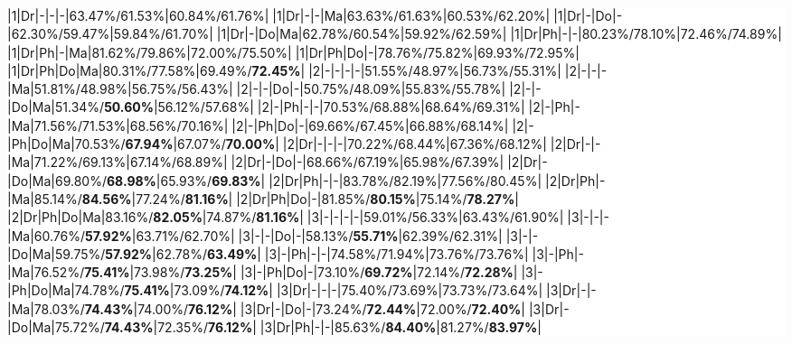 |1|Dr|-|-|-|63.47%/61.53%|60.84%/61.76%|
|1|Dr|-|-|Ma|63.63%/61.63%|60.53%/62.20%|
|1|Dr|-|Do|-|62.30%/59.47%|59.84%/61.70%|
|1|Dr|-|Do|Ma|62.78%/60.54%|59.92%/62.59%|
|1|Dr|Ph|-|-|80.23%/78.10%|72.46%/74.89%|
|1|Dr|Ph|-|Ma|81.62%/79.86%|72.00%/75.50%|
|1|Dr|Ph|Do|-|78.76%/75.82%|69.93%/72.95%|
|1|Dr|Ph|Do|Ma|80.31%/77.58%|69.49%/**72.45%**|
|2|-|-|-|-|51.55%/48.97%|56.73%/55.31%|
|2|-|-|-|Ma|51.81%/48.98%|56.75%/56.43%|
|2|-|-|Do|-|50.75%/48.09%|55.83%/55.78%|
|2|-|-|Do|Ma|51.34%/**50.60%**|56.12%/57.68%|
|2|-|Ph|-|-|70.53%/68.88%|68.64%/69.31%|
|2|-|Ph|-|Ma|71.56%/71.53%|68.56%/70.16%|
|2|-|Ph|Do|-|69.66%/67.45%|66.88%/68.14%|
|2|-|Ph|Do|Ma|70.53%/**67.94%**|67.07%/**70.00%**|
|2|Dr|-|-|-|70.22%/68.44%|67.36%/68.12%|
|2|Dr|-|-|Ma|71.22%/69.13%|67.14%/68.89%|
|2|Dr|-|Do|-|68.66%/67.19%|65.98%/67.39%|
|2|Dr|-|Do|Ma|69.80%/**68.98%**|65.93%/**69.83%**|
|2|Dr|Ph|-|-|83.78%/82.19%|77.56%/80.45%|
|2|Dr|Ph|-|Ma|85.14%/**84.56%**|77.24%/**81.16%**|
|2|Dr|Ph|Do|-|81.85%/**80.15%**|75.14%/**78.27%**|
|2|Dr|Ph|Do|Ma|83.16%/**82.05%**|74.87%/**81.16%**|
|3|-|-|-|-|59.01%/56.33%|63.43%/61.90%|
|3|-|-|-|Ma|60.76%/**57.92%**|63.71%/62.70%|
|3|-|-|Do|-|58.13%/**55.71%**|62.39%/62.31%|
|3|-|-|Do|Ma|59.75%/**57.92%**|62.78%/**63.49%**|
|3|-|Ph|-|-|74.58%/71.94%|73.76%/73.76%|
|3|-|Ph|-|Ma|76.52%/**75.41%**|73.98%/**73.25%**|
|3|-|Ph|Do|-|73.10%/**69.72%**|72.14%/**72.28%**|
|3|-|Ph|Do|Ma|74.78%/**75.41%**|73.09%/**74.12%**|
|3|Dr|-|-|-|75.40%/73.69%|73.73%/73.64%|
|3|Dr|-|-|Ma|78.03%/**74.43%**|74.00%/**76.12%**|
|3|Dr|-|Do|-|73.24%/**72.44%**|72.00%/**72.40%**|
|3|Dr|-|Do|Ma|75.72%/**74.43%**|72.35%/**76.12%**|
|3|Dr|Ph|-|-|85.63%/**84.40%**|81.27%/**83.97%**|
